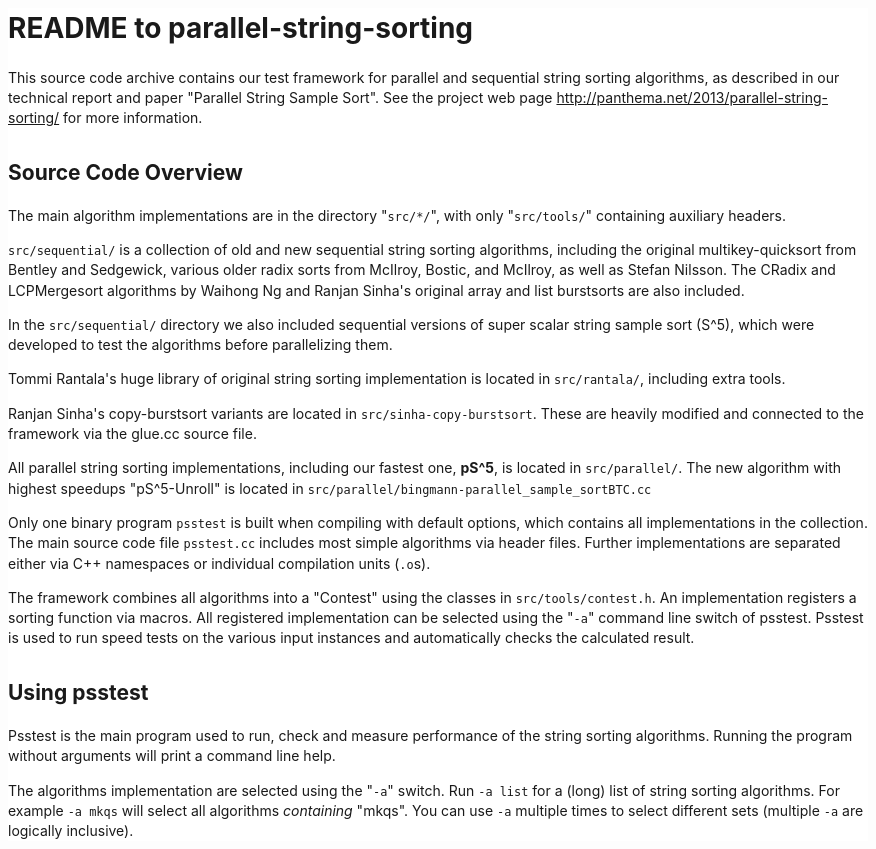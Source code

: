 # README to parallel-string-sorting

This source code archive contains our test framework for parallel and
sequential string sorting algorithms, as described in our technical report and
paper "Parallel String Sample Sort". See the project web page
<http://panthema.net/2013/parallel-string-sorting/> for more information.

## Source Code Overview

The main algorithm implementations are in the directory "`src/*/`", with only
"`src/tools/`" containing auxiliary headers.

`src/sequential/` is a collection of old and new sequential string sorting
algorithms, including the original multikey-quicksort from Bentley and
Sedgewick, various older radix sorts from McIlroy, Bostic, and McIlroy, as well
as Stefan Nilsson. The CRadix and LCPMergesort algorithms by Waihong Ng and
Ranjan Sinha's original array and list burstsorts are also included.

In the `src/sequential/` directory we also included sequential versions of
super scalar string sample sort (S^5), which were developed to test the
algorithms before parallelizing them.

Tommi Rantala's huge library of original string sorting implementation is
located in `src/rantala/`, including extra tools.

Ranjan Sinha's copy-burstsort variants are located in
`src/sinha-copy-burstsort`. These are heavily modified and connected to the
framework via the glue.cc source file.

All parallel string sorting implementations, including our fastest one,
**pS^5**, is located in `src/parallel/`. The new algorithm with highest
speedups "pS^5-Unroll" is located in
`src/parallel/bingmann-parallel_sample_sortBTC.cc`

Only one binary program `psstest` is built when compiling with default options,
which contains all implementations in the collection. The main source code file
`psstest.cc` includes most simple algorithms via header files. Further
implementations are separated either via C++ namespaces or individual
compilation units (`.o`s).

The framework combines all algorithms into a "Contest" using the classes in
`src/tools/contest.h`. An implementation registers a sorting function via
macros. All registered implementation can be selected using the "`-a`" command
line switch of psstest. Psstest is used to run speed tests on the various input
instances and automatically checks the calculated result.

## Using psstest

Psstest is the main program used to run, check and measure performance of the
string sorting algorithms. Running the program without arguments will print a
command line help.

The algorithms implementation are selected using the "`-a`" switch. Run `-a
list` for a (long) list of string sorting algorithms. For example `-a mkqs`
will select all algorithms *containing* "mkqs". You can use `-a` multiple times
to select different sets (multiple `-a` are logically inclusive).
